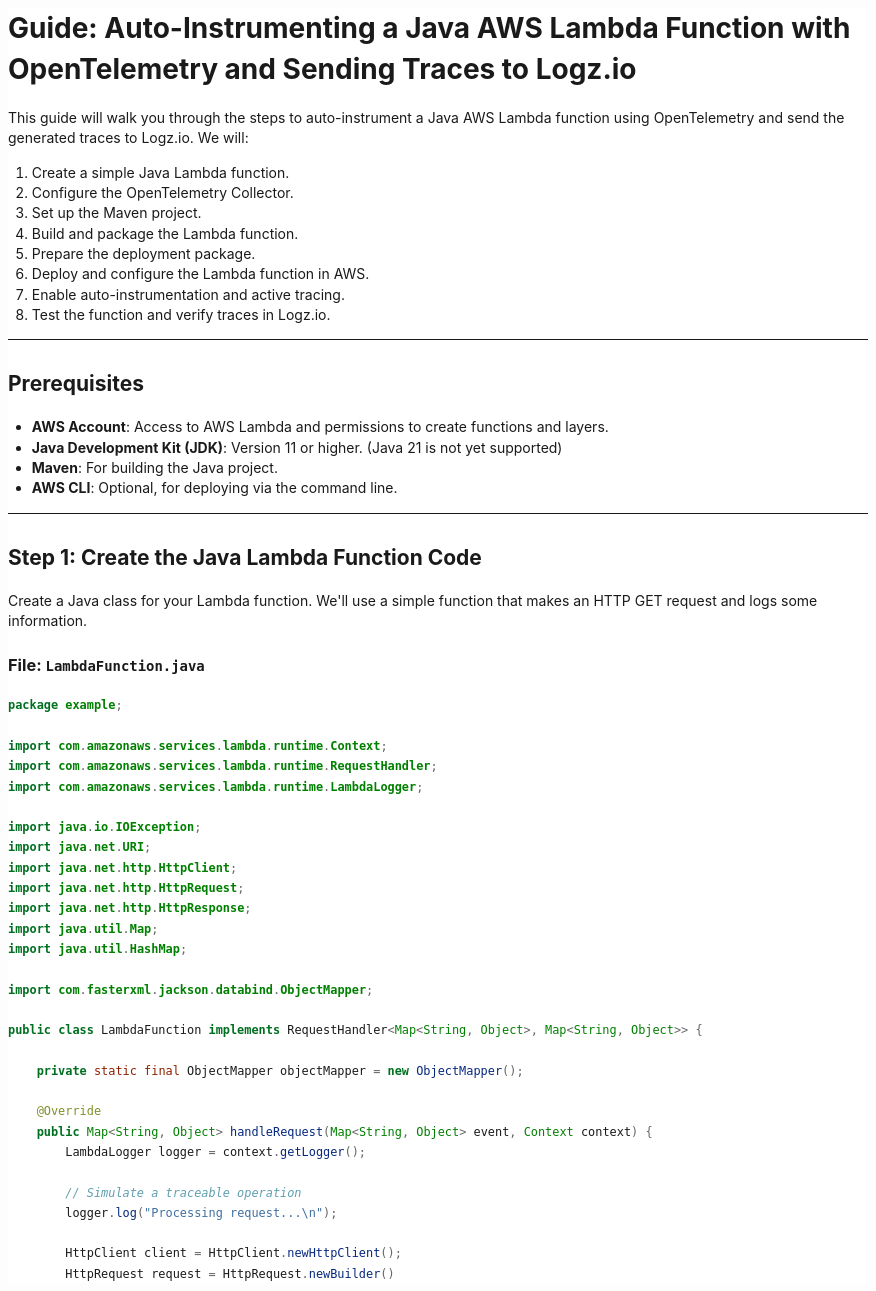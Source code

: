 # Guide: Auto-Instrumenting a Java AWS Lambda Function with OpenTelemetry and Sending Traces to Logz.io

This guide will walk you through the steps to auto-instrument a Java AWS Lambda function using OpenTelemetry and send the generated traces to Logz.io. We will:

1. Create a simple Java Lambda function.
2. Configure the OpenTelemetry Collector.
3. Set up the Maven project.
4. Build and package the Lambda function.
5. Prepare the deployment package.
6. Deploy and configure the Lambda function in AWS.
7. Enable auto-instrumentation and active tracing.
8. Test the function and verify traces in Logz.io.

---

## Prerequisites

- **AWS Account**: Access to AWS Lambda and permissions to create functions and layers.
- **Java Development Kit (JDK)**: Version 11 or higher. (Java 21 is not yet supported)
- **Maven**: For building the Java project.
- **AWS CLI**: Optional, for deploying via the command line.

---

## Step 1: Create the Java Lambda Function Code

Create a Java class for your Lambda function. We'll use a simple function that makes an HTTP GET request and logs some information.

### **File:** `LambdaFunction.java`

```java
package example;

import com.amazonaws.services.lambda.runtime.Context;
import com.amazonaws.services.lambda.runtime.RequestHandler;
import com.amazonaws.services.lambda.runtime.LambdaLogger;

import java.io.IOException;
import java.net.URI;
import java.net.http.HttpClient;
import java.net.http.HttpRequest;
import java.net.http.HttpResponse;
import java.util.Map;
import java.util.HashMap;

import com.fasterxml.jackson.databind.ObjectMapper;

public class LambdaFunction implements RequestHandler<Map<String, Object>, Map<String, Object>> {

    private static final ObjectMapper objectMapper = new ObjectMapper();

    @Override
    public Map<String, Object> handleRequest(Map<String, Object> event, Context context) {
        LambdaLogger logger = context.getLogger();

        // Simulate a traceable operation
        logger.log("Processing request...\n");

        HttpClient client = HttpClient.newHttpClient();
        HttpRequest request = HttpRequest.newBuilder()
```